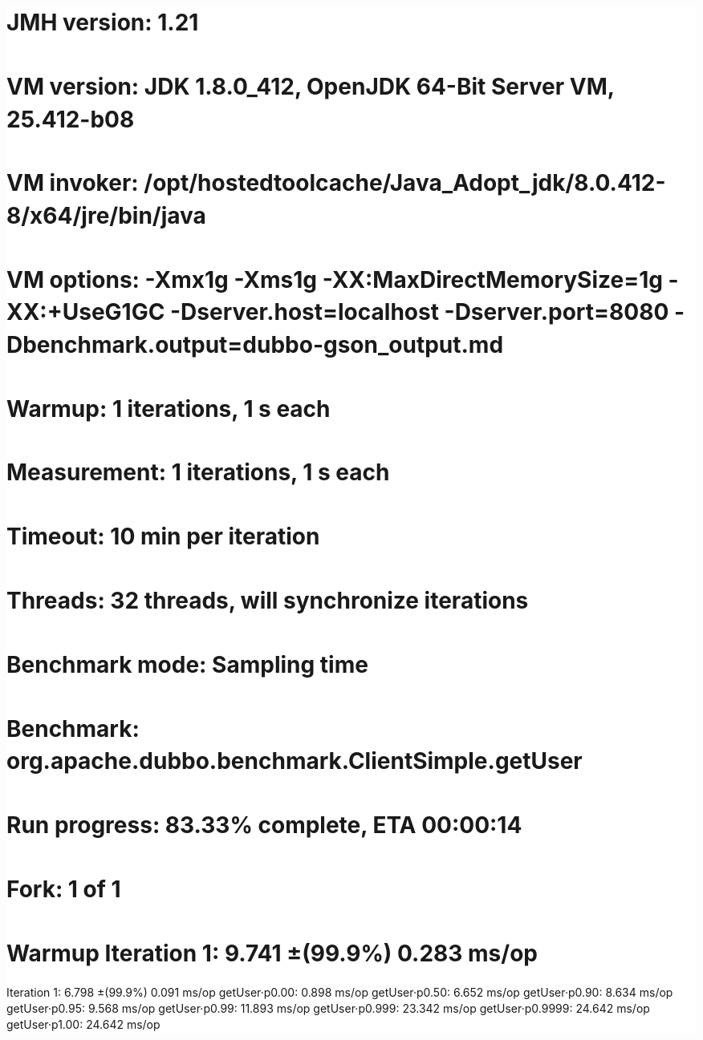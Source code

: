 
# JMH version: 1.21
# VM version: JDK 1.8.0_412, OpenJDK 64-Bit Server VM, 25.412-b08
# VM invoker: /opt/hostedtoolcache/Java_Adopt_jdk/8.0.412-8/x64/jre/bin/java
# VM options: -Xmx1g -Xms1g -XX:MaxDirectMemorySize=1g -XX:+UseG1GC -Dserver.host=localhost -Dserver.port=8080 -Dbenchmark.output=dubbo-gson_output.md
# Warmup: 1 iterations, 1 s each
# Measurement: 1 iterations, 1 s each
# Timeout: 10 min per iteration
# Threads: 32 threads, will synchronize iterations
# Benchmark mode: Sampling time
# Benchmark: org.apache.dubbo.benchmark.ClientSimple.getUser

# Run progress: 83.33% complete, ETA 00:00:14
# Fork: 1 of 1
# Warmup Iteration   1: 9.741 ±(99.9%) 0.283 ms/op
Iteration   1: 6.798 ±(99.9%) 0.091 ms/op
                 getUser·p0.00:   0.898 ms/op
                 getUser·p0.50:   6.652 ms/op
                 getUser·p0.90:   8.634 ms/op
                 getUser·p0.95:   9.568 ms/op
                 getUser·p0.99:   11.893 ms/op
                 getUser·p0.999:  23.342 ms/op
                 getUser·p0.9999: 24.642 ms/op
                 getUser·p1.00:   24.642 ms/op


